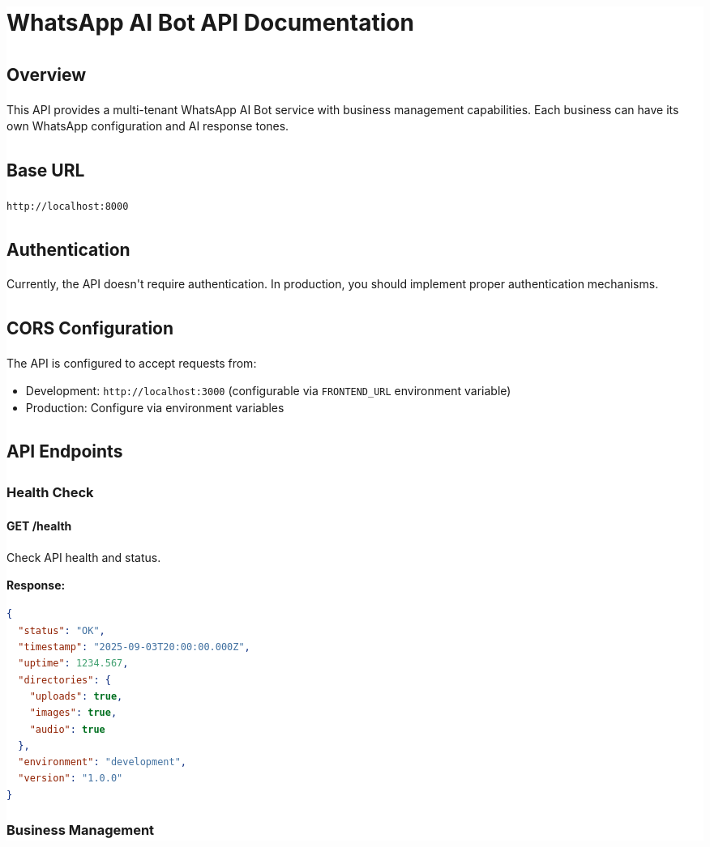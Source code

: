 # WhatsApp AI Bot API Documentation

## Overview

This API provides a multi-tenant WhatsApp AI Bot service with business management capabilities. Each business can have its own WhatsApp configuration and AI response tones.

## Base URL

```
http://localhost:8000
```

## Authentication

Currently, the API doesn't require authentication. In production, you should implement proper authentication mechanisms.

## CORS Configuration

The API is configured to accept requests from:
- Development: `http://localhost:3000` (configurable via `FRONTEND_URL` environment variable)
- Production: Configure via environment variables

## API Endpoints

### Health Check

#### GET /health
Check API health and status.

**Response:**
```json
{
  "status": "OK",
  "timestamp": "2025-09-03T20:00:00.000Z",
  "uptime": 1234.567,
  "directories": {
    "uploads": true,
    "images": true,
    "audio": true
  },
  "environment": "development",
  "version": "1.0.0"
}
```

### Business Management
